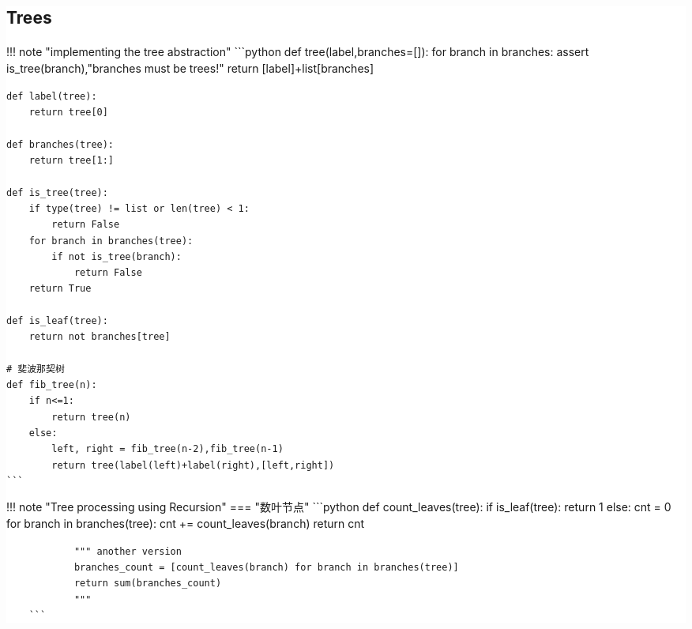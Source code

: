 
## Trees

!!! note "implementing the tree abstraction"
    ```python
    def tree(label,branches=[]):
        for branch in branches:
            assert is_tree(branch),"branches must be trees!"
            return [label]+list[branches]
    
    def label(tree):
        return tree[0]

    def branches(tree):
        return tree[1:]

    def is_tree(tree):
        if type(tree) != list or len(tree) < 1:
            return False
        for branch in branches(tree):
            if not is_tree(branch):
                return False
        return True
    
    def is_leaf(tree):
        return not branches[tree]

    # 斐波那契树
    def fib_tree(n):
        if n<=1:
            return tree(n)
        else:
            left, right = fib_tree(n-2),fib_tree(n-1)
            return tree(label(left)+label(right),[left,right])        
    ```
    


!!! note "Tree processing using Recursion"
    === "数叶节点"
        ```python 
        def count_leaves(tree):
            if is_leaf(tree):
                return 1
            else:
                cnt = 0
                for branch in branches(tree):
                    cnt += count_leaves(branch)
                return cnt

                """ another version
                branches_count = [count_leaves(branch) for branch in branches(tree)]
                return sum(branches_count)
                """
        ```
        